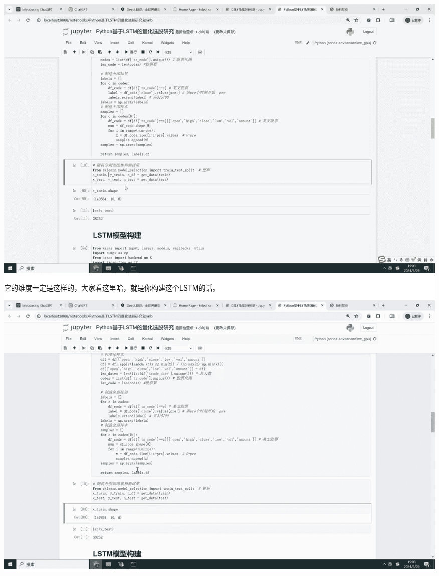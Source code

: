 ![](img/0508395d102525deb7f0486103f4cfbe_41.png)

它的维度一定是这样的，大家看这里哈，就是你构建这个LSTM的话。

![](img/0508395d102525deb7f0486103f4cfbe_43.png)
